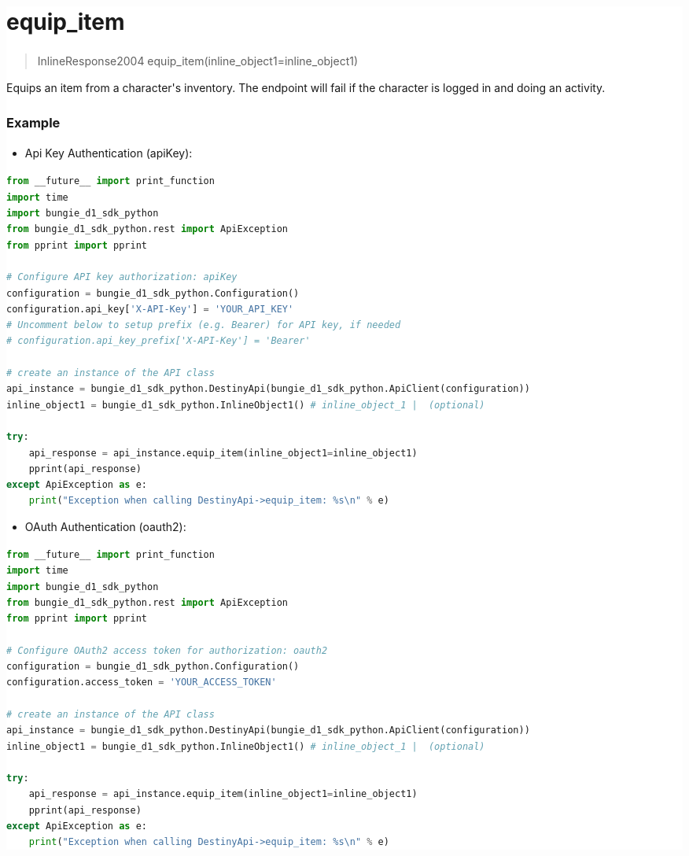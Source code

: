 
# **equip_item**
> InlineResponse2004 equip_item(inline_object1=inline_object1)



Equips an item from a character's inventory. The endpoint will fail if the character is logged in and doing an activity.

### Example

* Api Key Authentication (apiKey): 
```python
from __future__ import print_function
import time
import bungie_d1_sdk_python
from bungie_d1_sdk_python.rest import ApiException
from pprint import pprint

# Configure API key authorization: apiKey
configuration = bungie_d1_sdk_python.Configuration()
configuration.api_key['X-API-Key'] = 'YOUR_API_KEY'
# Uncomment below to setup prefix (e.g. Bearer) for API key, if needed
# configuration.api_key_prefix['X-API-Key'] = 'Bearer'

# create an instance of the API class
api_instance = bungie_d1_sdk_python.DestinyApi(bungie_d1_sdk_python.ApiClient(configuration))
inline_object1 = bungie_d1_sdk_python.InlineObject1() # inline_object_1 |  (optional)

try:
    api_response = api_instance.equip_item(inline_object1=inline_object1)
    pprint(api_response)
except ApiException as e:
    print("Exception when calling DestinyApi->equip_item: %s\n" % e)
```


* OAuth Authentication (oauth2): 
```python
from __future__ import print_function
import time
import bungie_d1_sdk_python
from bungie_d1_sdk_python.rest import ApiException
from pprint import pprint

# Configure OAuth2 access token for authorization: oauth2
configuration = bungie_d1_sdk_python.Configuration()
configuration.access_token = 'YOUR_ACCESS_TOKEN'

# create an instance of the API class
api_instance = bungie_d1_sdk_python.DestinyApi(bungie_d1_sdk_python.ApiClient(configuration))
inline_object1 = bungie_d1_sdk_python.InlineObject1() # inline_object_1 |  (optional)

try:
    api_response = api_instance.equip_item(inline_object1=inline_object1)
    pprint(api_response)
except ApiException as e:
    print("Exception when calling DestinyApi->equip_item: %s\n" % e)
```
